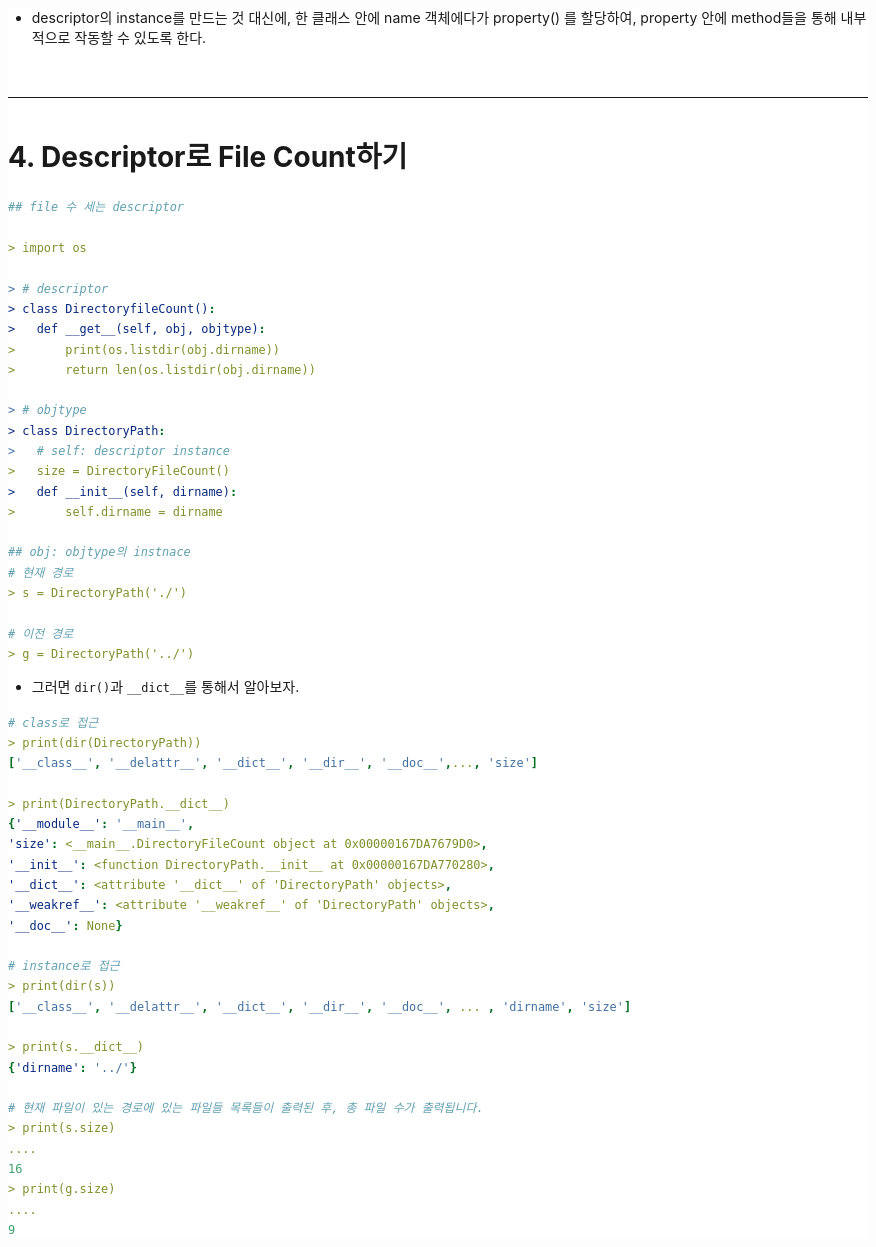 - descriptor의 instance를 만드는 것 대신에, 한 클래스 안에 name 객체에다가 property() 를 할당하여, property 안에 method들을 통해 내부적으로 작동할 수 있도록 한다.

<br>

---

# 4. Descriptor로 File Count하기

```yml
## file 수 세는 descriptor

> import os

> # descriptor
> class DirectoryfileCount():
>   def __get__(self, obj, objtype):
>       print(os.listdir(obj.dirname))
>       return len(os.listdir(obj.dirname))

> # objtype
> class DirectoryPath:
>   # self: descriptor instance
>   size = DirectoryFileCount()
>   def __init__(self, dirname):
>       self.dirname = dirname

## obj: objtype의 instnace
# 현재 경로
> s = DirectoryPath('./')

# 이전 경로
> g = DirectoryPath('../')
```

- 그러면 `dir()`과 `__dict__`를 통해서 알아보자.

```yml
# class로 접근
> print(dir(DirectoryPath))
['__class__', '__delattr__', '__dict__', '__dir__', '__doc__',..., 'size']

> print(DirectoryPath.__dict__)
{'__module__': '__main__',
'size': <__main__.DirectoryFileCount object at 0x00000167DA7679D0>,
'__init__': <function DirectoryPath.__init__ at 0x00000167DA770280>,
'__dict__': <attribute '__dict__' of 'DirectoryPath' objects>,
'__weakref__': <attribute '__weakref__' of 'DirectoryPath' objects>,
'__doc__': None}

# instance로 접근
> print(dir(s))
['__class__', '__delattr__', '__dict__', '__dir__', '__doc__', ... , 'dirname', 'size']

> print(s.__dict__)
{'dirname': '../'}

# 현재 파일이 있는 경로에 있는 파일들 목록들이 출력된 후, 총 파일 수가 출력됩니다.
> print(s.size)
....
16
> print(g.size)
....
9
```

